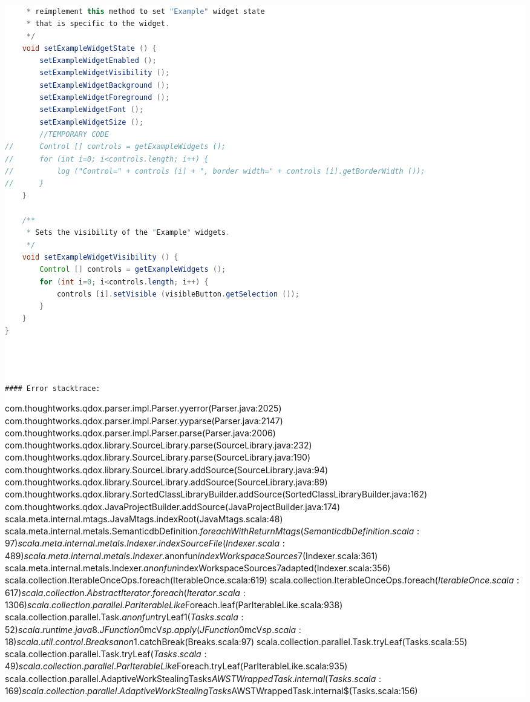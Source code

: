 ```java
	 * reimplement this method to set "Example" widget state
	 * that is specific to the widget.
	 */
	void setExampleWidgetState () {
		setExampleWidgetEnabled ();
		setExampleWidgetVisibility ();
		setExampleWidgetBackground ();
		setExampleWidgetForeground ();
		setExampleWidgetFont ();
		setExampleWidgetSize ();
		//TEMPORARY CODE
//		Control [] controls = getExampleWidgets ();
//		for (int i=0; i<controls.length; i++) {
//			log ("Control=" + controls [i] + ", border width=" + controls [i].getBorderWidth ());
//		}
	}
	
	/**
	 * Sets the visibility of the "Example" widgets.
	 */
	void setExampleWidgetVisibility () {
		Control [] controls = getExampleWidgets ();
		for (int i=0; i<controls.length; i++) {
			controls [i].setVisible (visibleButton.getSelection ());
		}
	}
}
```

```



#### Error stacktrace:

```
com.thoughtworks.qdox.parser.impl.Parser.yyerror(Parser.java:2025)
	com.thoughtworks.qdox.parser.impl.Parser.yyparse(Parser.java:2147)
	com.thoughtworks.qdox.parser.impl.Parser.parse(Parser.java:2006)
	com.thoughtworks.qdox.library.SourceLibrary.parse(SourceLibrary.java:232)
	com.thoughtworks.qdox.library.SourceLibrary.parse(SourceLibrary.java:190)
	com.thoughtworks.qdox.library.SourceLibrary.addSource(SourceLibrary.java:94)
	com.thoughtworks.qdox.library.SourceLibrary.addSource(SourceLibrary.java:89)
	com.thoughtworks.qdox.library.SortedClassLibraryBuilder.addSource(SortedClassLibraryBuilder.java:162)
	com.thoughtworks.qdox.JavaProjectBuilder.addSource(JavaProjectBuilder.java:174)
	scala.meta.internal.mtags.JavaMtags.indexRoot(JavaMtags.scala:48)
	scala.meta.internal.metals.SemanticdbDefinition$.foreachWithReturnMtags(SemanticdbDefinition.scala:97)
	scala.meta.internal.metals.Indexer.indexSourceFile(Indexer.scala:489)
	scala.meta.internal.metals.Indexer.$anonfun$indexWorkspaceSources$7(Indexer.scala:361)
	scala.meta.internal.metals.Indexer.$anonfun$indexWorkspaceSources$7$adapted(Indexer.scala:356)
	scala.collection.IterableOnceOps.foreach(IterableOnce.scala:619)
	scala.collection.IterableOnceOps.foreach$(IterableOnce.scala:617)
	scala.collection.AbstractIterator.foreach(Iterator.scala:1306)
	scala.collection.parallel.ParIterableLike$Foreach.leaf(ParIterableLike.scala:938)
	scala.collection.parallel.Task.$anonfun$tryLeaf$1(Tasks.scala:52)
	scala.runtime.java8.JFunction0$mcV$sp.apply(JFunction0$mcV$sp.scala:18)
	scala.util.control.Breaks$$anon$1.catchBreak(Breaks.scala:97)
	scala.collection.parallel.Task.tryLeaf(Tasks.scala:55)
	scala.collection.parallel.Task.tryLeaf$(Tasks.scala:49)
	scala.collection.parallel.ParIterableLike$Foreach.tryLeaf(ParIterableLike.scala:935)
	scala.collection.parallel.AdaptiveWorkStealingTasks$AWSTWrappedTask.internal(Tasks.scala:169)
	scala.collection.parallel.AdaptiveWorkStealingTasks$AWSTWrappedTask.internal$(Tasks.scala:156)